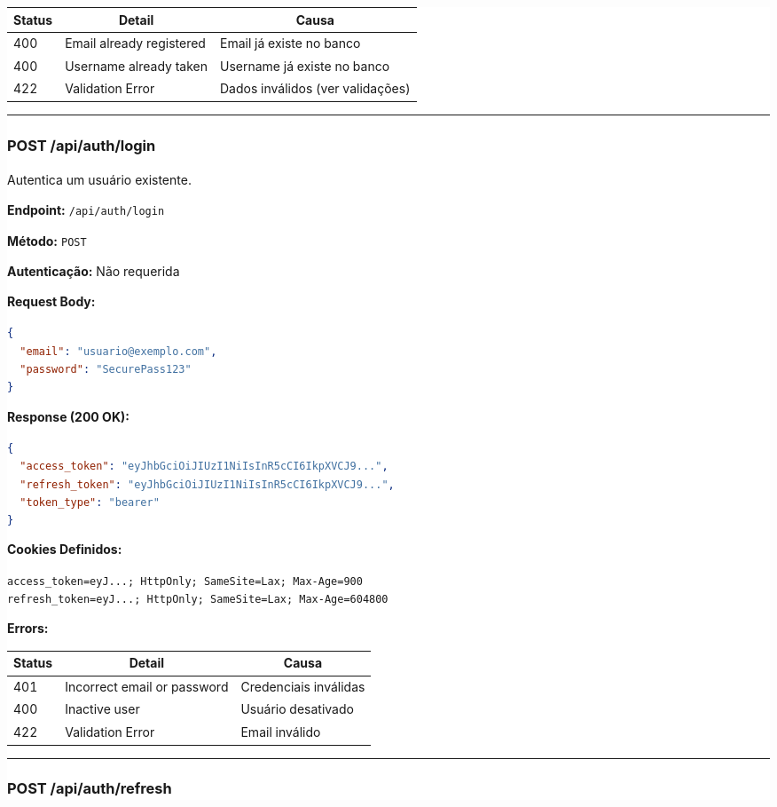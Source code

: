 | Status | Detail | Causa |
|--------|--------|-------|
| 400 | Email already registered | Email já existe no banco |
| 400 | Username already taken | Username já existe no banco |
| 422 | Validation Error | Dados inválidos (ver validações) |

---

### POST /api/auth/login

Autentica um usuário existente.

**Endpoint:** `/api/auth/login`

**Método:** `POST`

**Autenticação:** Não requerida

**Request Body:**
```json
{
  "email": "usuario@exemplo.com",
  "password": "SecurePass123"
}
```

**Response (200 OK):**
```json
{
  "access_token": "eyJhbGciOiJIUzI1NiIsInR5cCI6IkpXVCJ9...",
  "refresh_token": "eyJhbGciOiJIUzI1NiIsInR5cCI6IkpXVCJ9...",
  "token_type": "bearer"
}
```

**Cookies Definidos:**
```
access_token=eyJ...; HttpOnly; SameSite=Lax; Max-Age=900
refresh_token=eyJ...; HttpOnly; SameSite=Lax; Max-Age=604800
```

**Errors:**

| Status | Detail | Causa |
|--------|--------|-------|
| 401 | Incorrect email or password | Credenciais inválidas |
| 400 | Inactive user | Usuário desativado |
| 422 | Validation Error | Email inválido |

---

### POST /api/auth/refresh
